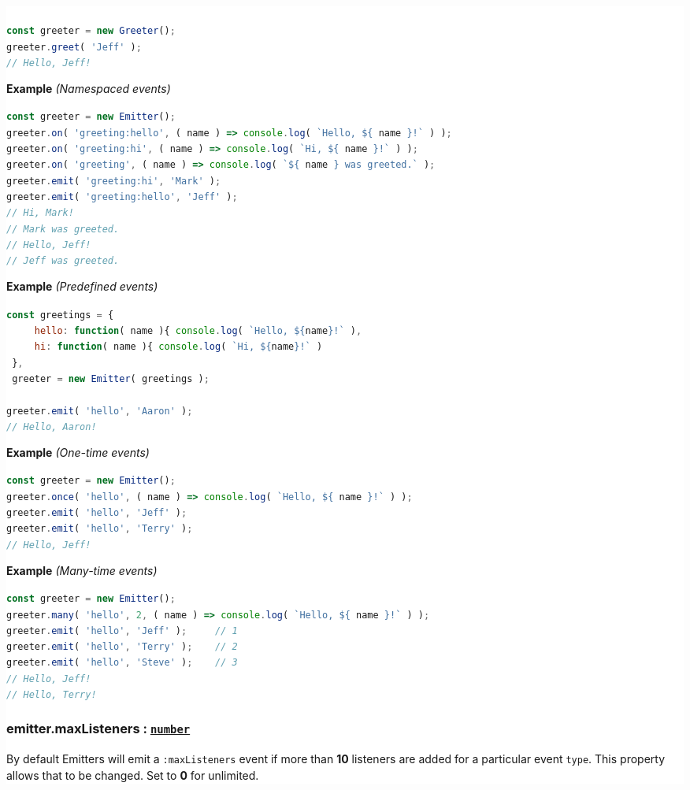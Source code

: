 ```js

const greeter = new Greeter();
greeter.greet( 'Jeff' );
// Hello, Jeff!
```
**Example** *(Namespaced events)*  
```js
const greeter = new Emitter();
greeter.on( 'greeting:hello', ( name ) => console.log( `Hello, ${ name }!` ) );
greeter.on( 'greeting:hi', ( name ) => console.log( `Hi, ${ name }!` ) );
greeter.on( 'greeting', ( name ) => console.log( `${ name } was greeted.` );
greeter.emit( 'greeting:hi', 'Mark' );
greeter.emit( 'greeting:hello', 'Jeff' );
// Hi, Mark!
// Mark was greeted.
// Hello, Jeff!
// Jeff was greeted.
```
**Example** *(Predefined events)*  
```js
const greetings = {
     hello: function( name ){ console.log( `Hello, ${name}!` ),
     hi: function( name ){ console.log( `Hi, ${name}!` )
 },
 greeter = new Emitter( greetings );

greeter.emit( 'hello', 'Aaron' );
// Hello, Aaron!
```
**Example** *(One-time events)*  
```js
const greeter = new Emitter();
greeter.once( 'hello', ( name ) => console.log( `Hello, ${ name }!` ) );
greeter.emit( 'hello', 'Jeff' );
greeter.emit( 'hello', 'Terry' );
// Hello, Jeff!
```
**Example** *(Many-time events)*  
```js
const greeter = new Emitter();
greeter.many( 'hello', 2, ( name ) => console.log( `Hello, ${ name }!` ) );
greeter.emit( 'hello', 'Jeff' );     // 1
greeter.emit( 'hello', 'Terry' );    // 2
greeter.emit( 'hello', 'Steve' );    // 3
// Hello, Jeff!
// Hello, Terry!
```
<a name="Emitter+maxListeners"></a>

### emitter.maxListeners : <code>[number](#external_number)</code>
By default Emitters will emit a `:maxListeners` event if more than **10** listeners are added for a particular event `type`. This property allows that to be changed. Set to **0** for unlimited.
